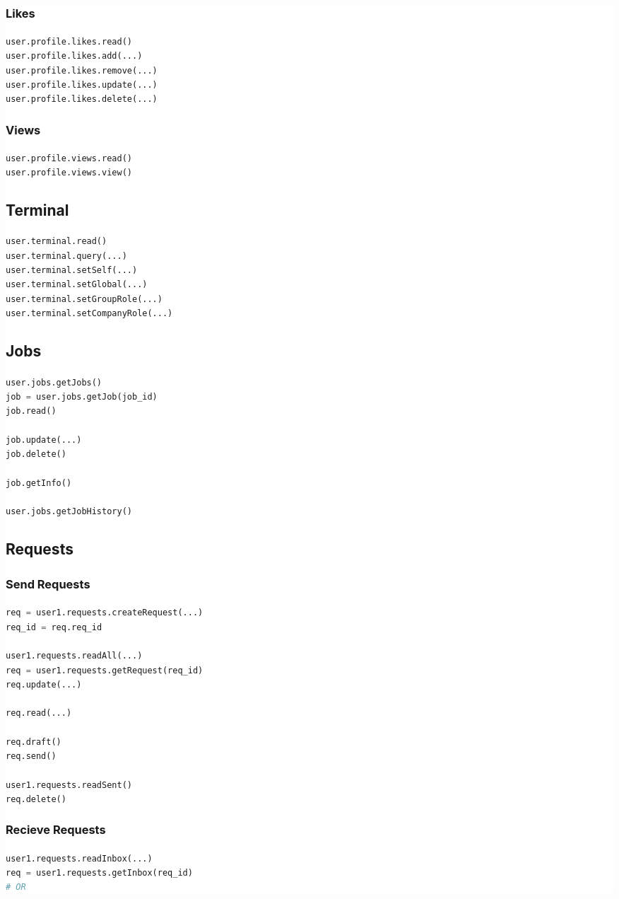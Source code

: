### Likes
```py
user.profile.likes.read()
user.profile.likes.add(...)
user.profile.likes.remove(...)
user.profile.likes.update(...)
user.profile.likes.delete(...)
```

### Views
```py
user.profile.views.read()
user.profile.views.view()
```

## Terminal
```py
user.terminal.read()
user.terminal.query(...)
user.terminal.setSelf(...)
user.terminal.setGlobal(...)
user.terminal.setGroupRole(...)
user.terminal.setCompanyRole(...)
```
## Jobs
```py
user.jobs.getJobs()
job = user.jobs.getJob(job_id)
job.read()

job.update(...)
job.delete()

job.getInfo()

user.jobs.getJobHistory()
```

## Requests
### Send Requests
```py
req = user1.requests.createRequest(...)
req_id = req.req_id

user1.requests.readAll(...)
req = user1.requests.getRequest(req_id)
req.update(...)

req.read(...)

req.draft()
req.send()

user1.requests.readSent()
req.delete()
```
### Recieve Requests
```py
user1.requests.readInbox(...)
req = user1.requests.getInbox(req_id)
# OR
```